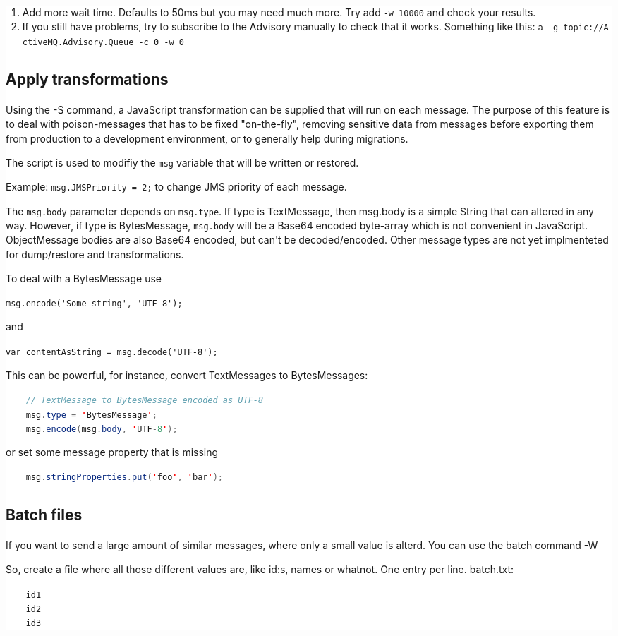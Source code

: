 1. Add more wait time. Defaults to 50ms but you may need much more. Try add `-w 10000` and check your results.
2. If you still have problems, try to subscribe to the Advisory manually to check that it works. Something like this: `a -g topic://ActiveMQ.Advisory.Queue -c 0 -w 0`

## Apply transformations

Using the -S command, a JavaScript transformation can be supplied that will run on each message. The purpose of this feature is to deal with poison-messages that has to be fixed "on-the-fly", removing sensitive data from messages before exporting them from production to a development environment, or to generally help during migrations.

The script is used to modifiy the `msg` variable that will be written or restored.

Example: `msg.JMSPriority = 2;` to change JMS priority of each message.

The `msg.body` parameter depends on `msg.type`. If type is TextMessage, then msg.body is a simple String that can altered in any way. However, if type is BytesMessage, `msg.body` will be a Base64 encoded byte-array which is not convenient in JavaScript. ObjectMessage bodies are also Base64 encoded, but can't be decoded/encoded. Other message types are not yet implmenteted for dump/restore and transformations.

To deal with a BytesMessage use

`msg.encode('Some string', 'UTF-8');`

and

`var contentAsString = msg.decode('UTF-8');`

This can be powerful, for instance, convert TextMessages to BytesMessages:

```java
    // TextMessage to BytesMessage encoded as UTF-8
    msg.type = 'BytesMessage';
    msg.encode(msg.body, 'UTF-8');
```

or set some message property that is missing

```java
    msg.stringProperties.put('foo', 'bar');
```

## Batch files

If you want to send a large amount of similar messages, where only a small value is alterd. You can use the batch command -W

So, create a file where all those different values are, like id:s, names or whatnot. One entry per line.
batch.txt:

```text
    id1
    id2
    id3
```
